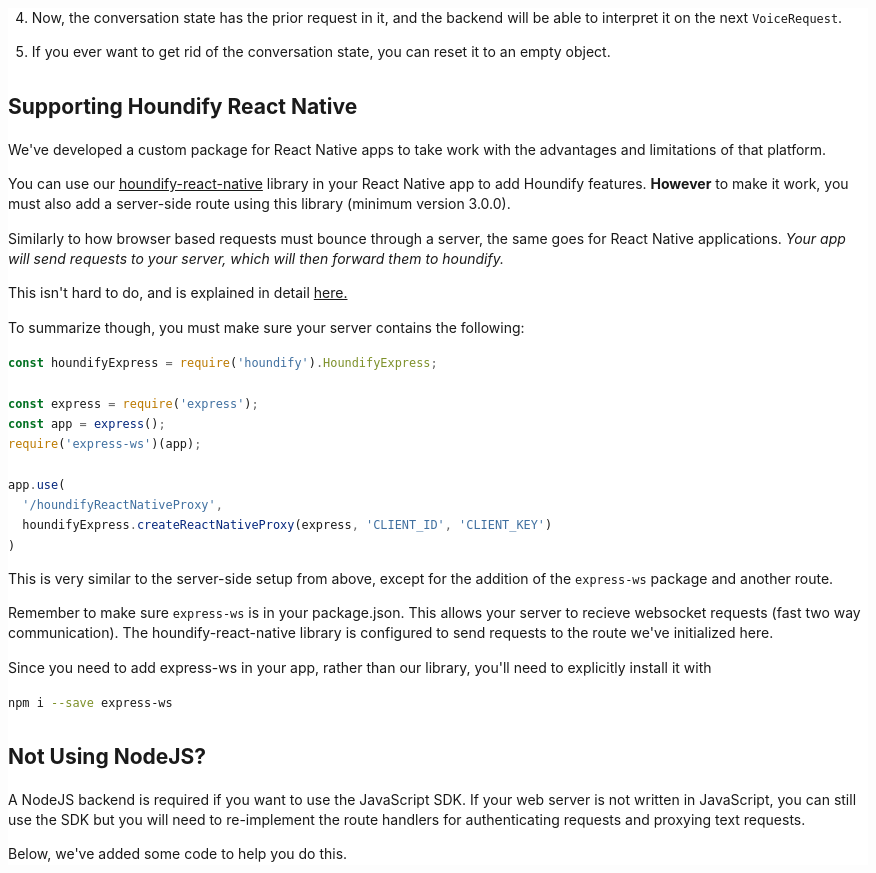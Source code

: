 4. Now, the conversation state has the prior request in it, and the backend will be able to interpret it on the next `VoiceRequest`.

5. If you ever want to get rid of the conversation state, you can reset it to an empty object.


## Supporting Houndify React Native 
We've developed a custom package for React Native apps to take work with the advantages and limitations of that platform. 

You can use our <a href="https://www.npmjs.com/package/houndify-react-native">houndify-react-native</a> library in your React Native app to add Houndify features. <span class="notice">**However**</span> to make it work, you must also add a server-side route using this library (minimum version 3.0.0). 

Similarly to how browser based requests must bounce through a server, the same goes for React Native applications. *Your app will send requests to your server, which will then forward them to houndify.*

This isn't hard to do, and is explained in detail <a href="https://www.npmjs.com/package/houndify-react-native">here.</a>

To summarize though, you must make sure your server contains the following:
```javascript
const houndifyExpress = require('houndify').HoundifyExpress;

const express = require('express');
const app = express();
require('express-ws')(app);

app.use(
  '/houndifyReactNativeProxy',
  houndifyExpress.createReactNativeProxy(express, 'CLIENT_ID', 'CLIENT_KEY')
)
```

This is very similar to the server-side setup from above, except for the addition of the `express-ws` package and another route.

Remember to make sure ```express-ws``` is in your package.json. This allows your server to recieve websocket requests (fast two way communication). The houndify-react-native library is configured to send requests to the route we've initialized here. 

Since you need to add express-ws in your app, rather than our library, you'll need to explicitly install it with 
```bash
npm i --save express-ws
```


## Not Using NodeJS?
A NodeJS backend is required if you want to use the JavaScript SDK. If your web server is not written in JavaScript, you can still use the SDK but you will need to re-implement the route handlers for authenticating requests and proxying text requests.

Below, we've added some code to help you do this.
